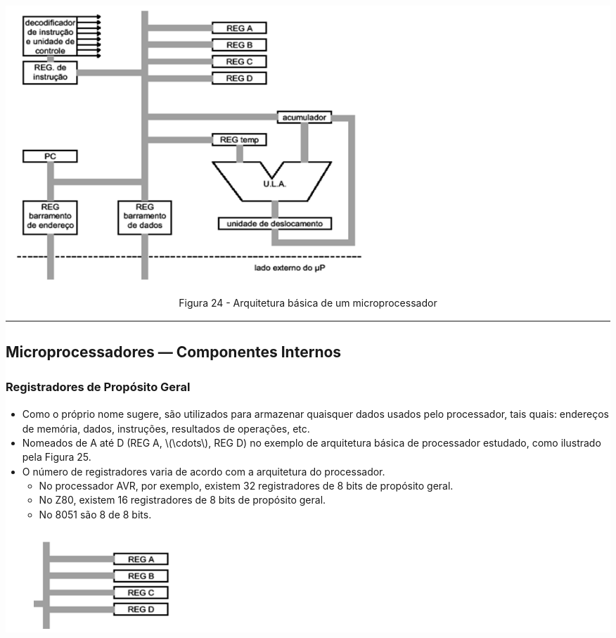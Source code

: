 ![arquitetura-microprocessador](./img/arquitetura_microprocessador.png)

<figcaption style="text-align: center;">
Figura 24 - Arquitetura básica de um microprocessador
</figcaption>
</figure>
</div>


---

## Microprocessadores — Componentes Internos

<div class="small grid-66-33">
<div class="grid-element">

### Registradores de Propósito Geral

- Como o próprio nome sugere, são utilizados para armazenar quaisquer dados usados pelo processador, tais quais: endereços de memória, dados, instruções, resultados de operações, etc.
- Nomeados de A até D (REG A, \\(\\cdots\\), REG D) no exemplo de arquitetura básica de processador estudado, como ilustrado pela Figura 25.
- O número de registradores varia de acordo com a arquitetura do processador.
    - No processador AVR, por exemplo, existem 32 registradores de 8 bits de propósito geral.
    - No Z80, existem 16 registradores de 8 bits de propósito geral.
    - No 8051 são 8 de 8 bits.

</div>
<div class="grid-element">
<figure>


![grid-img](./img/registradores-proposito-geral.png)
